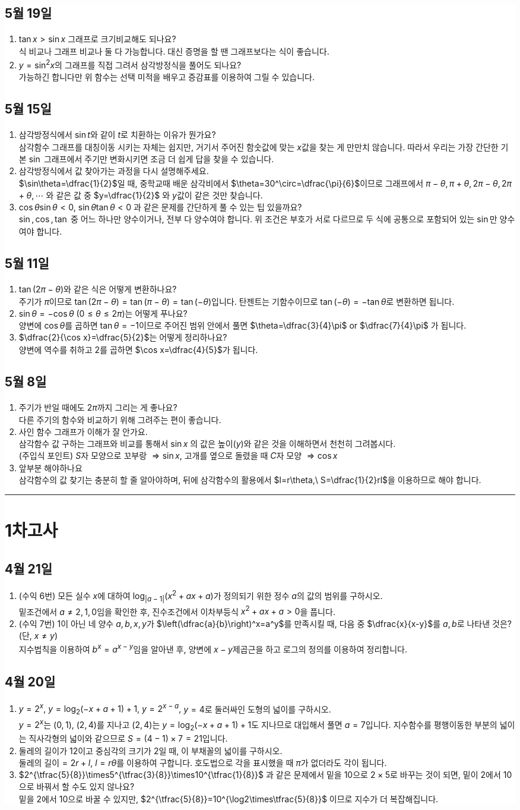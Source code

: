 ## 5월 19일
1. $\tan x>\sin x$ 그래프로 크기비교해도 되나요?<br>
   식 비교나 그래프 비교나 둘 다 가능합니다. 대신 증명을 할 땐 그래프보다는 식이 좋습니다.
2.  $y=\sin^2x$의 그래프를 직접 그려서 삼각방정식을 풀어도 되나요?<br>
   가능하긴 합니다만 위 함수는 선택 미적을 배우고 증감표를 이용하여 그릴 수 있습니다.
## 5월 15일
1. 삼각방정식에서 $\sin t$와 같이 $t$로 치환하는 이유가 뭔가요?<br>
   삼각함수 그래프를 대칭이동 시키는 자체는 쉽지만, 거기서 주어진 함숫값에 맞는 $x$값을 찾는 게 만만치 않습니다. 따라서 우리는 가장 간단한 기본 $\sin$ 그래프에서 주기만 변화시키면 조금 더 쉽게 답을 찾을 수 있습니다. 
2. 삼각방정식에서 값 찾아가는 과정을 다시 설명해주세요.<br>
   $\sin\theta=\dfrac{1}{2}$일 때, 중학교때 배운 삼각비에서 $\theta=30^\circ=\dfrac{\pi}{6}$이므로 그래프에서 $\pi-\theta, \pi+\theta, 2\pi-\theta, 2\pi+\theta, \cdots$ 와 같은 값 중 $y=\dfrac{1}{2}$ 와 $y$값이 같은 것만 찾습니다.  
3. $\cos\theta\sin\theta<0, \ \sin\theta\tan\theta<0$ 과 같은 문제를 간단하게 풀 수 있는 팁 있을까요?<br>
   $\sin, \cos, \tan$ 중 어느 하나만 양수이거나, 전부 다 양수여야 합니다. 위 조건은 부호가 서로 다르므로 두 식에 공통으로 포함되어 있는 $\sin$만 양수여야 합니다. 
## 5월 11일
1. $\tan(2\pi-\theta)$와 같은 식은 어떻게 변환하나요?<br>
   주기가 $\pi$이므로 $\tan(2\pi-\theta)=\tan(\pi-\theta)=\tan(-\theta)$입니다. 탄젠트는 기함수이므로 $\tan(-\theta)=-\tan\theta$로 변환하면 됩니다.
2. $\sin\theta=-\cos\theta\ (0\le\theta\le2\pi)$는 어떻게 푸나요? <br>
   양변에 $\cos\theta$를 곱하면 $\tan\theta=-1$이므로 주어진 범위 안에서 풀면 $\theta=\dfrac{3}{4}\pi$ or $\dfrac{7}{4}\pi$ 가 됩니다. 
3. $\dfrac{2}{\cos x}=\dfrac{5}{2}$는 어떻게 정리하나요?<br>
   양변에 역수를 취하고 2를 곱하면 $\cos x=\dfrac{4}{5}$가 됩니다.

## 5월 8일
1. 주기가 반일 때에도 $2\pi$까지 그리는 게 좋나요?<br>
   다른 주기의 함수와 비교하기 위해 그려주는 편이 좋습니다.
2. 사인 함수 그래프가 이해가 잘 안가요.<br>
   삼각함수 값 구하는 그래프와 비교를 통해서 $\sin x$ 의 값은 높이($y$)와 같은 것을 이해하면서 천천히 그려봅시다. <br>
   (주입식 포인트) $S$자 모양으로 꼬부랑 $\Rightarrow \sin x$, 고개를 옆으로 돌렸을 때 $C$자 모양 $\Rightarrow \cos x$
3. 앞부분 해야하나요<br>
   삼각함수의 값 찾기는 충분히 할 줄 알아야하며, 뒤에 삼각함수의 활용에서 $l=r\theta,\ S=\dfrac{1}{2}rl$을 이용하므로 해야 합니다. 

---
# 1차고사
## 4월 21일
1. (수익 6번) 모든 실수 $x$에 대하여 $\log_{|a-1|}(x^2+ax+a)$가 정의되기 위한 정수 $a$의 값의 범위를 구하시오.<br>
   밑조건에서 $a\neq2, 1, 0$임을 확인한 후, 진수조건에서 이차부등식 $x^2+ax+a>0$을 풉니다. 
2. (수익 7번) 1이 아닌 네 양수 $a, b, x, y$가 $\left(\dfrac{a}{b}\right)^x=a^y$를 만족시킬 때, 다음 중 $\dfrac{x}{x-y}$를 $a, b$로 나타낸 것은? (단, $x\neq y$)<br>
   지수법칙을 이용하여 $b^x=a^{x-y}$임을 알아낸 후, 양변에 $x-y$제곱근을 하고 로그의 정의를 이용하여 정리합니다.
   
## 4월 20일
1. $y=2^x,$ $y=\log_2(-x+a+1)+1,$ $y=2^{x-a},$ $y=4$로 둘러싸인 도형의 넓이를 구하시오.<br>
  $y=2^x$는 $(0, 1),$ $(2, 4)$를 지나고 $(2, 4)$는 $y=\log_2(-x+a+1)+1$도 지나므로 대입해서 풀면 $a=7$입니다. 지수함수를 평행이동한 부분의 넓이는 직사각형의 넓이와 같으므로 $S=(4-1)\times7=21$입니다. 
2. 둘레의 길이가 12이고 중심각의 크기가 2일 때, 이 부채꼴의 넓이를 구하시오. <br>
   둘레의 길이$=2r+l,$ $l=r\theta$를 이용하여 구합니다. 호도법으로 각을 표시했을 때 $\pi$가 없더라도 각이 됩니다.
3. $2^{\tfrac{5}{8}}\times5^{\tfrac{3}{8}}\times10^{\tfrac{1}{8}}$ 과 같은 문제에서 밑을 10으로 $2\times5$로 바꾸는 것이 되면, 밑이 2에서 10으로 바꿔서 할 수도 있지 않나요?<br>
   밑을 2에서 10으로 바꿀 수 있지만, $2^{\tfrac{5}{8}}=10^{\log2\times\tfrac{5}{8}}$ 이므로 지수가 더 복잡해집니다. 
   